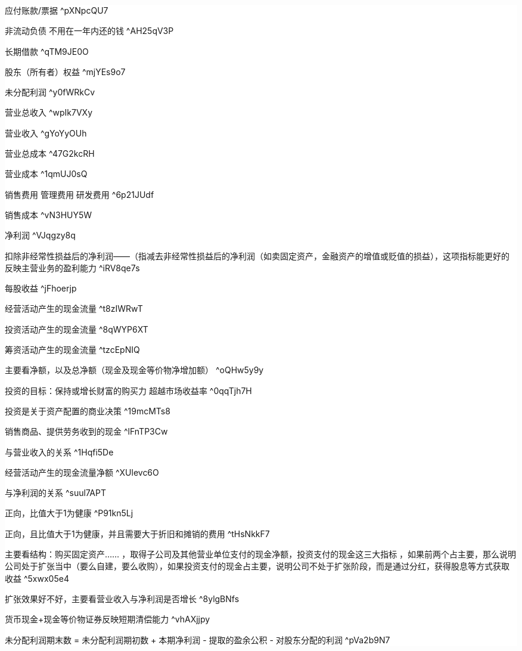 应付账款/票据 ^pXNpcQU7

非流动负债
不用在一年内还的钱 ^AH25qV3P

长期借款 ^qTM9JE0O

股东（所有者）权益 ^mjYEs9o7

未分配利润 ^y0fWRkCv

营业总收入 ^wpIk7VXy

营业收入 ^gYoYyOUh

营业总成本 ^47G2kcRH

营业成本 ^1qmUJ0sQ

销售费用
管理费用
研发费用 ^6p21JUdf

销售成本 ^vN3HUY5W

净利润 ^VJqgzy8q

扣除非经常性损益后的净利润——（指减去非经常性损益后的净利润（如卖固定资产，金融资产的增值或贬值的损益），这项指标能更好的反映主营业务的盈利能力 ^iRV8qe7s

每股收益 ^jFhoerjp

经营活动产生的现金流量 ^t8zIWRwT

投资活动产生的现金流量 ^8qWYP6XT

筹资活动产生的现金流量 ^tzcEpNIQ

主要看净额，以及总净额（现金及现金等价物净增加额） ^oQHw5y9y

投资的目标：保持或增长财富的购买力
超越市场收益率 ^0qqTjh7H

投资是关于资产配置的商业决策 ^19mcMTs8

销售商品、提供劳务收到的现金 ^lFnTP3Cw

与营业收入的关系 ^1Hqfi5De

经营活动产生的现金流量净额 ^XUlevc6O

与净利润的关系 ^suul7APT

正向，比值大于1为健康 ^P91kn5Lj

正向，且比值大于1为健康，并且需要大于折旧和摊销的费用 ^tHsNkkF7

主要看结构：购买固定资产…… ，取得子公司及其他营业单位支付的现金净额，投资支付的现金这三大指标 ，如果前两个占主要，那么说明公司处于扩张当中（要么自建，要么收购），如果投资支付的现金占主要，说明公司不处于扩张阶段，而是通过分红，获得股息等方式获取收益 ^5xwx05e4

扩张效果好不好，主要看营业收入与净利润是否增长 ^8ylgBNfs

货币现金+现金等价物证券反映短期清偿能力  ^vhAXjjpy

未分配利润期末数 = 未分配利润期初数 + 本期净利润 - 提取的盈余公积 - 对股东分配的利润 ^pVa2b9N7

